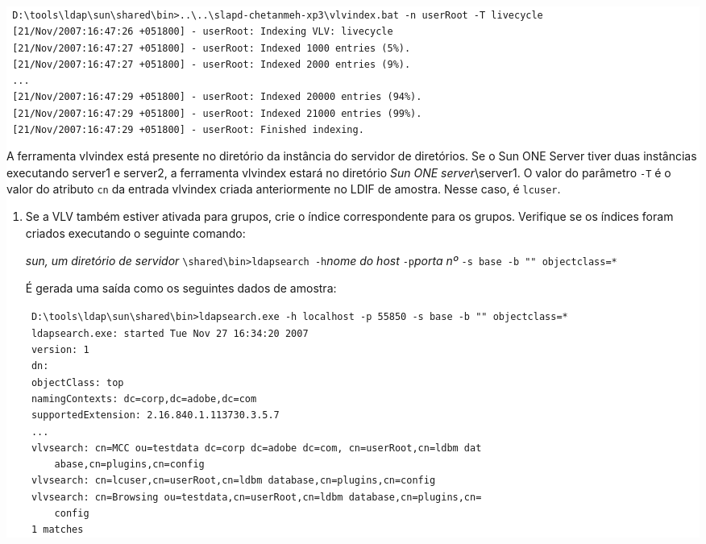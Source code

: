    ```shell
    D:\tools\ldap\sun\shared\bin>..\..\slapd-chetanmeh-xp3\vlvindex.bat -n userRoot -T livecycle
    [21/Nov/2007:16:47:26 +051800] - userRoot: Indexing VLV: livecycle
    [21/Nov/2007:16:47:27 +051800] - userRoot: Indexed 1000 entries (5%).
    [21/Nov/2007:16:47:27 +051800] - userRoot: Indexed 2000 entries (9%).
    ...
    [21/Nov/2007:16:47:29 +051800] - userRoot: Indexed 20000 entries (94%).
    [21/Nov/2007:16:47:29 +051800] - userRoot: Indexed 21000 entries (99%).
    [21/Nov/2007:16:47:29 +051800] - userRoot: Finished indexing.
   ```

   A ferramenta vlvindex está presente no diretório da instância do servidor de diretórios. Se o Sun ONE Server tiver duas instâncias executando server1 e server2, a ferramenta vlvindex estará no diretório *Sun ONE server*\server1. O valor do parâmetro `-T` é o valor do atributo `cn` da entrada vlvindex criada anteriormente no LDIF de amostra. Nesse caso, é `lcuser`.

1. Se a VLV também estiver ativada para grupos, crie o índice correspondente para os grupos. Verifique se os índices foram criados executando o seguinte comando:

   *sun, um diretório de servidor* `\shared\bin>ldapsearch -h`*nome do host* `-p`*porta nº* `-s base -b "" objectclass=*`

   É gerada uma saída como os seguintes dados de amostra:

   ```shell
    D:\tools\ldap\sun\shared\bin>ldapsearch.exe -h localhost -p 55850 -s base -b "" objectclass=*
    ldapsearch.exe: started Tue Nov 27 16:34:20 2007
    version: 1
    dn:
    objectClass: top
    namingContexts: dc=corp,dc=adobe,dc=com
    supportedExtension: 2.16.840.1.113730.3.5.7
    ...
    vlvsearch: cn=MCC ou=testdata dc=corp dc=adobe dc=com, cn=userRoot,cn=ldbm dat
        abase,cn=plugins,cn=config
    vlvsearch: cn=lcuser,cn=userRoot,cn=ldbm database,cn=plugins,cn=config
    vlvsearch: cn=Browsing ou=testdata,cn=userRoot,cn=ldbm database,cn=plugins,cn=
        config
    1 matches
   ```
